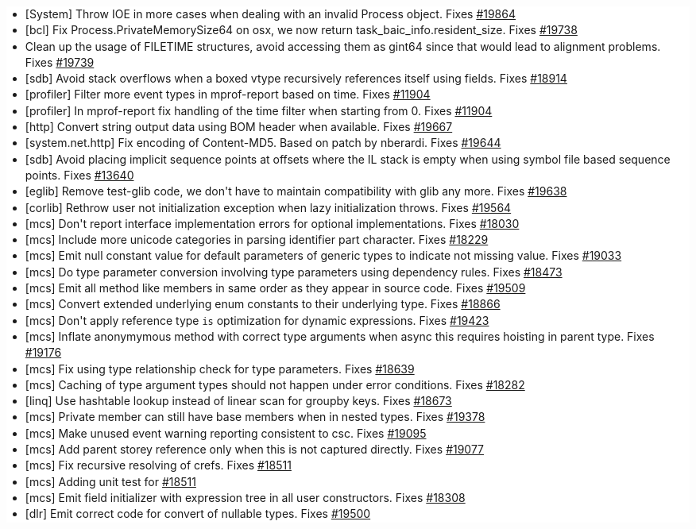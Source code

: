 - [System] Throw IOE in more cases when dealing with an invalid Process object. Fixes [#19864](https://bugzilla.xamarin.com/show_bug.cgi?id=19864)
- [bcl] Fix Process.PrivateMemorySize64 on osx, we now return task_baic_info.resident_size. Fixes [#19738](https://bugzilla.xamarin.com/show_bug.cgi?id=19738)
- Clean up the usage of FILETIME structures, avoid accessing them as gint64 since that would lead to alignment problems. Fixes [#19739](https://bugzilla.xamarin.com/show_bug.cgi?id=19739)
- [sdb] Avoid stack overflows when a boxed vtype recursively references itself using fields. Fixes [#18914](https://bugzilla.xamarin.com/show_bug.cgi?id=18914)
- [profiler] Filter more event types in mprof-report based on time. Fixes [#11904](https://bugzilla.xamarin.com/show_bug.cgi?id=11904)
- [profiler] In mprof-report fix handling of the time filter when starting from 0. Fixes [#11904](https://bugzilla.xamarin.com/show_bug.cgi?id=11904)
- [http] Convert string output data using BOM header when available. Fixes [#19667](https://bugzilla.xamarin.com/show_bug.cgi?id=19667)
- [system.net.http] Fix encoding of Content-MD5. Based on patch by nberardi. Fixes [#19644](https://bugzilla.xamarin.com/show_bug.cgi?id=19644)
- [sdb] Avoid placing implicit sequence points at offsets where the IL stack is empty when using symbol file based sequence points. Fixes [#13640](https://bugzilla.xamarin.com/show_bug.cgi?id=13640)
- [eglib] Remove test-glib code, we don't have to maintain compatibility with glib any more. Fixes [#19638](https://bugzilla.xamarin.com/show_bug.cgi?id=19638)
- [corlib] Rethrow user not initialization exception when lazy initialization throws. Fixes [#19564](https://bugzilla.xamarin.com/show_bug.cgi?id=19564)
- [mcs] Don't report interface implementation errors for optional implementations. Fixes [#18030](https://bugzilla.xamarin.com/show_bug.cgi?id=18030)
- [mcs] Include more unicode categories in parsing identifier part character. Fixes [#18229](https://bugzilla.xamarin.com/show_bug.cgi?id=18229)
- [mcs] Emit null constant value for default parameters of generic types to indicate not missing value. Fixes [#19033](https://bugzilla.xamarin.com/show_bug.cgi?id=19033)
- [mcs] Do type parameter conversion involving type parameters using dependency rules. Fixes [#18473](https://bugzilla.xamarin.com/show_bug.cgi?id=18473)
- [mcs] Emit all method like members in same order as they appear in source code. Fixes [#19509](https://bugzilla.xamarin.com/show_bug.cgi?id=19509)
- [mcs] Convert extended underlying enum constants to their underlying type. Fixes [#18866](https://bugzilla.xamarin.com/show_bug.cgi?id=18866)
- [mcs] Don't apply reference type `is` optimization for dynamic expressions. Fixes [#19423](https://bugzilla.xamarin.com/show_bug.cgi?id=19423)
- [mcs] Inflate anonymymous method with correct type arguments when async this requires hoisting in parent type. Fixes [#19176](https://bugzilla.xamarin.com/show_bug.cgi?id=19176)
- [mcs] Fix using type relationship check for type parameters. Fixes [#18639](https://bugzilla.xamarin.com/show_bug.cgi?id=18639)
- [mcs] Caching of type argument types should not happen under error conditions. Fixes [#18282](https://bugzilla.xamarin.com/show_bug.cgi?id=18282)
- [linq] Use hashtable lookup instead of linear scan for groupby keys. Fixes [#18673](https://bugzilla.xamarin.com/show_bug.cgi?id=18673)
- [mcs] Private member can still have base members when in nested types. Fixes [#19378](https://bugzilla.xamarin.com/show_bug.cgi?id=19378)
- [mcs] Make unused event warning reporting consistent to csc. Fixes [#19095](https://bugzilla.xamarin.com/show_bug.cgi?id=19095)
- [mcs] Add parent storey reference only when this is not captured directly. Fixes [#19077](https://bugzilla.xamarin.com/show_bug.cgi?id=19077)
- [mcs] Fix recursive resolving of crefs. Fixes [#18511](https://bugzilla.xamarin.com/show_bug.cgi?id=18511)
- [mcs] Adding unit test for [#18511](https://bugzilla.xamarin.com/show_bug.cgi?id=18511)
- [mcs] Emit field initializer with expression tree in all user constructors. Fixes [#18308](https://bugzilla.xamarin.com/show_bug.cgi?id=18308)
- [dlr] Emit correct code for convert of nullable types. Fixes [#19500](https://bugzilla.xamarin.com/show_bug.cgi?id=19500)
